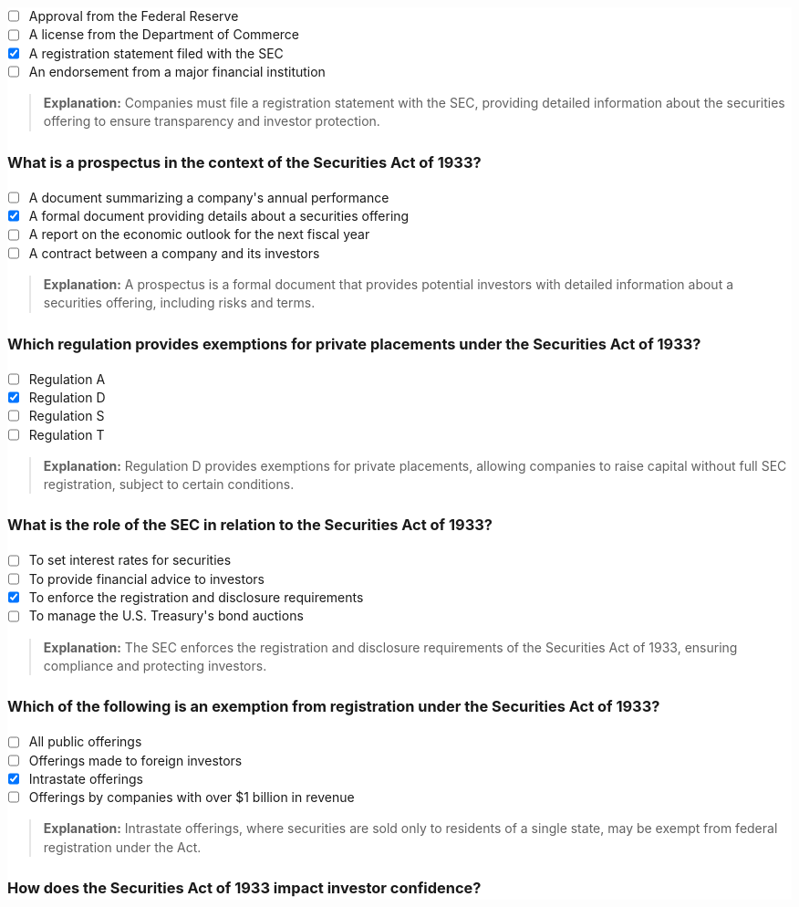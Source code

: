 - [ ] Approval from the Federal Reserve
- [ ] A license from the Department of Commerce
- [x] A registration statement filed with the SEC
- [ ] An endorsement from a major financial institution

> **Explanation:** Companies must file a registration statement with the SEC, providing detailed information about the securities offering to ensure transparency and investor protection.

### What is a prospectus in the context of the Securities Act of 1933?

- [ ] A document summarizing a company's annual performance
- [x] A formal document providing details about a securities offering
- [ ] A report on the economic outlook for the next fiscal year
- [ ] A contract between a company and its investors

> **Explanation:** A prospectus is a formal document that provides potential investors with detailed information about a securities offering, including risks and terms.

### Which regulation provides exemptions for private placements under the Securities Act of 1933?

- [ ] Regulation A
- [x] Regulation D
- [ ] Regulation S
- [ ] Regulation T

> **Explanation:** Regulation D provides exemptions for private placements, allowing companies to raise capital without full SEC registration, subject to certain conditions.

### What is the role of the SEC in relation to the Securities Act of 1933?

- [ ] To set interest rates for securities
- [ ] To provide financial advice to investors
- [x] To enforce the registration and disclosure requirements
- [ ] To manage the U.S. Treasury's bond auctions

> **Explanation:** The SEC enforces the registration and disclosure requirements of the Securities Act of 1933, ensuring compliance and protecting investors.

### Which of the following is an exemption from registration under the Securities Act of 1933?

- [ ] All public offerings
- [ ] Offerings made to foreign investors
- [x] Intrastate offerings
- [ ] Offerings by companies with over $1 billion in revenue

> **Explanation:** Intrastate offerings, where securities are sold only to residents of a single state, may be exempt from federal registration under the Act.

### How does the Securities Act of 1933 impact investor confidence?
